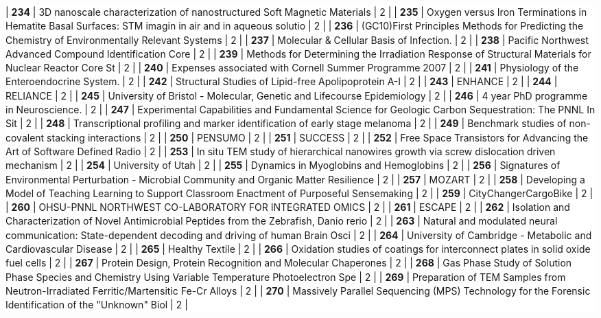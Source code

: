 | **234** | 3D nanoscale characterization of nanostructured Soft Magnetic Materials                                        | 2                    |
| **235** | Oxygen versus Iron Terminations in Hematite Basal Surfaces: STM imagin in air and in aqueous solutio           | 2                    |
| **236** | (GC10)First Principles Methods for Predicting the Chemistry of Environmentally Relevant Systems                | 2                    |
| **237** | Molecular &amp; Cellular Basis of Infection.                                                                   | 2                    |
| **238** | Pacific Northwest Advanced Compound Identification Core                                                        | 2                    |
| **239** | Methods for Determining the Irradiation Response of Structural Materials for Nuclear Reactor Core St           | 2                    |
| **240** | Expenses associated with Cornell Summer Programme 2007                                                         | 2                    |
| **241** | Physiology of the Enteroendocrine System.                                                                      | 2                    |
| **242** | Structural Studies of Lipid-free Apolipoprotein A-I                                                            | 2                    |
| **243** | ENHANCE                                                                                                        | 2                    |
| **244** | RELIANCE                                                                                                       | 2                    |
| **245** | University of Bristol - Molecular, Genetic and Lifecourse Epidemiology                                         | 2                    |
| **246** | 4 year PhD programme in Neuroscience.                                                                          | 2                    |
| **247** | Experimental Capabilities and Fundamental Science for Geologic Carbon Sequestration: The PNNL In Sit           | 2                    |
| **248** | Transcriptional profiling and marker identification of early stage melanoma                                    | 2                    |
| **249** | Benchmark studies of non-covalent stacking interactions                                                        | 2                    |
| **250** | PENSUMO                                                                                                        | 2                    |
| **251** | SUCCESS                                                                                                        | 2                    |
| **252** | Free Space Transistors for Advancing the Art of Software Defined Radio                                         | 2                    |
| **253** | In situ TEM study of hierarchical nanowires growth via screw dislocation driven mechanism                      | 2                    |
| **254** | University of Utah                                                                                             | 2                    |
| **255** | Dynamics in Myoglobins and Hemoglobins                                                                         | 2                    |
| **256** | Signatures of Environmental Perturbation - Microbial Community and Organic Matter Resilience                   | 2                    |
| **257** | MOZART                                                                                                         | 2                    |
| **258** | Developing a Model of Teaching Learning to Support Classroom Enactment of Purposeful Sensemaking               | 2                    |
| **259** | CityChangerCargoBike                                                                                           | 2                    |
| **260** | OHSU-PNNL NORTHWEST CO-LABORATORY FOR INTEGRATED OMICS                                                         | 2                    |
| **261** | ESCAPE                                                                                                         | 2                    |
| **262** | Isolation and Characterization of Novel Antimicrobial Peptides from the Zebrafish, Danio rerio                 | 2                    |
| **263** | Natural and modulated neural communication: State-dependent decoding and driving of human Brain Osci           | 2                    |
| **264** | University of Cambridge - Metabolic and Cardiovascular Disease                                                 | 2                    |
| **265** | Healthy Textile                                                                                                | 2                    |
| **266** | Oxidation studies of coatings for interconnect plates in solid oxide fuel cells                                | 2                    |
| **267** | Protein Design, Protein Recognition and Molecular Chaperones                                                   | 2                    |
| **268** | Gas Phase Study of Solution Phase Species and Chemistry Using Variable Temperature Photoelectron Spe           | 2                    |
| **269** | Preparation of TEM Samples from Neutron-Irradiated Ferritic/Martensitic Fe-Cr Alloys                           | 2                    |
| **270** | Massively Parallel Sequencing (MPS) Technology for the Forensic Identification of the "Unknown" Biol           | 2                    |